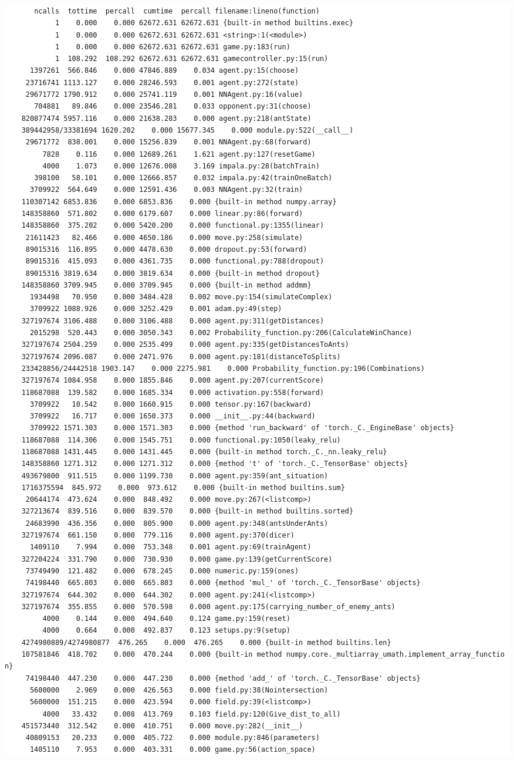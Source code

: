            ncalls  tottime  percall  cumtime  percall filename:lineno(function)
                1    0.000    0.000 62672.631 62672.631 {built-in method builtins.exec}
                1    0.000    0.000 62672.631 62672.631 <string>:1(<module>)
                1    0.000    0.000 62672.631 62672.631 game.py:183(run)
                1  108.292  108.292 62672.631 62672.631 gamecontroller.py:15(run)
          1397261  566.846    0.000 47846.889    0.034 agent.py:15(choose)
         23716741 1113.127    0.000 28246.593    0.001 agent.py:272(state)
         29671772 1790.912    0.000 25741.119    0.001 NNAgent.py:16(value)
           704881   89.846    0.000 23546.281    0.033 opponent.py:31(choose)
        820877474 5957.116    0.000 21638.283    0.000 agent.py:218(antState)
        389442958/33381694 1620.202    0.000 15677.345    0.000 module.py:522(__call__)
         29671772  838.001    0.000 15256.839    0.001 NNAgent.py:68(forward)
             7828    0.116    0.000 12689.261    1.621 agent.py:127(resetGame)
             4000    1.073    0.000 12676.008    3.169 impala.py:28(batchTrain)
           398100   58.101    0.000 12666.857    0.032 impala.py:42(trainOneBatch)
          3709922  564.649    0.000 12591.436    0.003 NNAgent.py:32(train)
        110307142 6853.836    0.000 6853.836    0.000 {built-in method numpy.array}
        148358860  571.802    0.000 6179.607    0.000 linear.py:86(forward)
        148358860  375.202    0.000 5420.200    0.000 functional.py:1355(linear)
         21611423   82.466    0.000 4650.186    0.000 move.py:258(simulate)
         89015316  116.895    0.000 4478.630    0.000 dropout.py:53(forward)
         89015316  415.093    0.000 4361.735    0.000 functional.py:788(dropout)
         89015316 3819.634    0.000 3819.634    0.000 {built-in method dropout}
        148358860 3709.945    0.000 3709.945    0.000 {built-in method addmm}
          1934498   70.950    0.000 3484.428    0.002 move.py:154(simulateComplex)
          3709922 1088.926    0.000 3252.429    0.001 adam.py:49(step)
        327197674 3106.488    0.000 3106.488    0.000 agent.py:311(getDistances)
          2015298  520.443    0.000 3050.343    0.002 Probability_function.py:206(CalculateWinChance)
        327197674 2504.259    0.000 2535.499    0.000 agent.py:335(getDistancesToAnts)
        327197674 2096.087    0.000 2471.976    0.000 agent.py:181(distanceToSplits)
        233428856/24442518 1903.147    0.000 2275.981    0.000 Probability_function.py:196(Combinations)
        327197674 1084.958    0.000 1855.846    0.000 agent.py:207(currentScore)
        118687088  139.582    0.000 1685.334    0.000 activation.py:558(forward)
          3709922   10.542    0.000 1660.915    0.000 tensor.py:167(backward)
          3709922   16.717    0.000 1650.373    0.000 __init__.py:44(backward)
          3709922 1571.303    0.000 1571.303    0.000 {method 'run_backward' of 'torch._C._EngineBase' objects}
        118687088  114.306    0.000 1545.751    0.000 functional.py:1050(leaky_relu)
        118687088 1431.445    0.000 1431.445    0.000 {built-in method torch._C._nn.leaky_relu}
        148358860 1271.312    0.000 1271.312    0.000 {method 't' of 'torch._C._TensorBase' objects}
        493679800  911.515    0.000 1199.730    0.000 agent.py:359(ant_situation)
        1716375594  845.972    0.000  973.612    0.000 {built-in method builtins.sum}
         20644174  473.624    0.000  848.492    0.000 move.py:267(<listcomp>)
        327213674  839.516    0.000  839.570    0.000 {built-in method builtins.sorted}
         24683990  436.356    0.000  805.900    0.000 agent.py:348(antsUnderAnts)
        327197674  661.150    0.000  779.116    0.000 agent.py:370(dicer)
          1409110    7.994    0.000  753.348    0.001 agent.py:69(trainAgent)
        327204224  331.790    0.000  730.930    0.000 game.py:139(getCurrentScore)
         73749490  121.482    0.000  678.245    0.000 numeric.py:159(ones)
         74198440  665.803    0.000  665.803    0.000 {method 'mul_' of 'torch._C._TensorBase' objects}
        327197674  644.302    0.000  644.302    0.000 agent.py:241(<listcomp>)
        327197674  355.855    0.000  570.598    0.000 agent.py:175(carrying_number_of_enemy_ants)
             4000    0.144    0.000  494.640    0.124 game.py:159(reset)
             4000    0.664    0.000  492.837    0.123 setups.py:9(setup)
        4274980889/4274980877  476.265    0.000  476.265    0.000 {built-in method builtins.len}
        107581846  418.702    0.000  470.244    0.000 {built-in method numpy.core._multiarray_umath.implement_array_function}
         74198440  447.230    0.000  447.230    0.000 {method 'add_' of 'torch._C._TensorBase' objects}
          5600000    2.969    0.000  426.563    0.000 field.py:38(Nointersection)
          5600000  151.215    0.000  423.594    0.000 field.py:39(<listcomp>)
             4000   33.432    0.008  413.769    0.103 field.py:120(Give_dist_to_all)
        451573440  312.542    0.000  410.751    0.000 move.py:282(__init__)
         40809153   20.233    0.000  405.722    0.000 module.py:846(parameters)
          1405110    7.953    0.000  403.331    0.000 game.py:56(action_space)